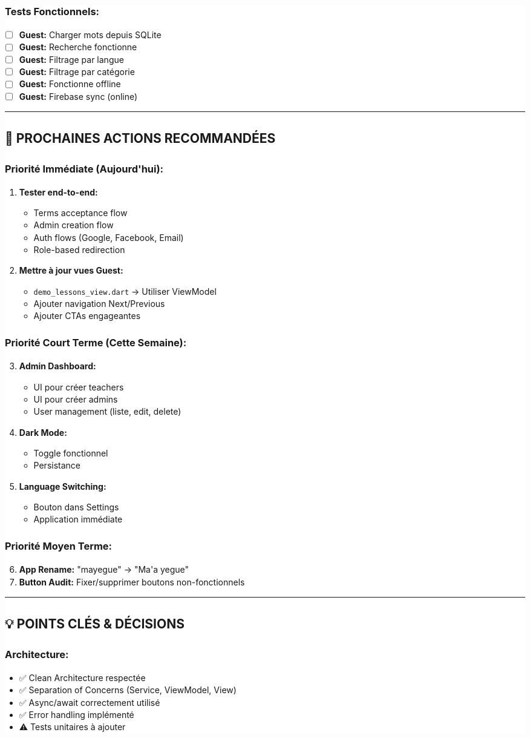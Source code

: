 ### Tests Fonctionnels:
- [ ] **Guest:** Charger mots depuis SQLite
- [ ] **Guest:** Recherche fonctionne
- [ ] **Guest:** Filtrage par langue
- [ ] **Guest:** Filtrage par catégorie
- [ ] **Guest:** Fonctionne offline
- [ ] **Guest:** Firebase sync (online)

---

## 🚀 **PROCHAINES ACTIONS RECOMMANDÉES**

### Priorité Immédiate (Aujourd'hui):
1. **Tester end-to-end:**
   - Terms acceptance flow
   - Admin creation flow
   - Auth flows (Google, Facebook, Email)
   - Role-based redirection

2. **Mettre à jour vues Guest:**
   - `demo_lessons_view.dart` → Utiliser ViewModel
   - Ajouter navigation Next/Previous
   - Ajouter CTAs engageantes

### Priorité Court Terme (Cette Semaine):
3. **Admin Dashboard:**
   - UI pour créer teachers
   - UI pour créer admins
   - User management (liste, edit, delete)

4. **Dark Mode:**
   - Toggle fonctionnel
   - Persistance

5. **Language Switching:**
   - Bouton dans Settings
   - Application immédiate

### Priorité Moyen Terme:
6. **App Rename:** "mayegue" → "Ma'a yegue"
7. **Button Audit:** Fixer/supprimer boutons non-fonctionnels

---

## 💡 **POINTS CLÉS & DÉCISIONS**

### Architecture:
- ✅ Clean Architecture respectée
- ✅ Separation of Concerns (Service, ViewModel, View)
- ✅ Async/await correctement utilisé
- ✅ Error handling implémenté
- ⚠️ Tests unitaires à ajouter
